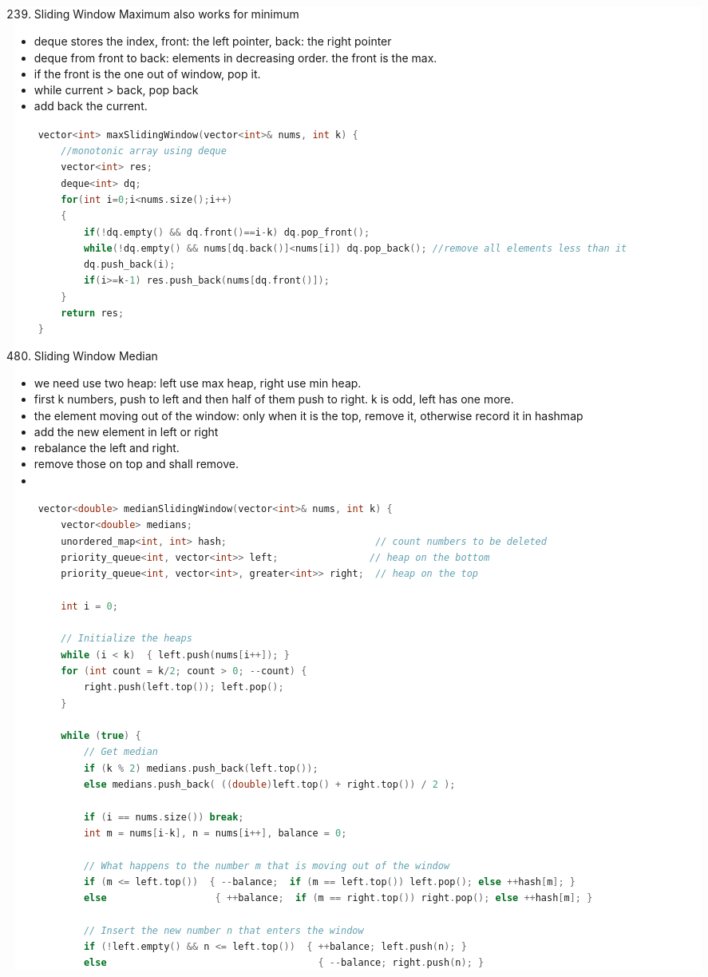 239. Sliding Window Maximum
also works for minimum
- deque stores the index, front: the left pointer, back: the right pointer
- deque from front to back: elements in decreasing order. the front is the max.
- if the front is the one out of window, pop it.
- while current > back, pop back
- add back the current.

```cpp
    vector<int> maxSlidingWindow(vector<int>& nums, int k) {
        //monotonic array using deque
        vector<int> res;
        deque<int> dq;
        for(int i=0;i<nums.size();i++)
        {
            if(!dq.empty() && dq.front()==i-k) dq.pop_front();
            while(!dq.empty() && nums[dq.back()]<nums[i]) dq.pop_back(); //remove all elements less than it
            dq.push_back(i);
            if(i>=k-1) res.push_back(nums[dq.front()]);
        }
        return res;
    }
```	

480. Sliding Window Median
- we need use two heap: left use max heap, right use min heap.
- first k numbers, push to left and then half of them push to right. k is odd, left has one more.
- the element moving out of the window: only when it is the top, remove it, otherwise record it in hashmap
- add the new element in left or right
- rebalance the left and right.
- remove those on top and shall remove.
- 
```cpp
    vector<double> medianSlidingWindow(vector<int>& nums, int k) {
        vector<double> medians;
        unordered_map<int, int> hash;                          // count numbers to be deleted
        priority_queue<int, vector<int>> left;                // heap on the bottom
        priority_queue<int, vector<int>, greater<int>> right;  // heap on the top
        
        int i = 0;
        
        // Initialize the heaps
        while (i < k)  { left.push(nums[i++]); }
        for (int count = k/2; count > 0; --count) {
            right.push(left.top()); left.pop();
        }
        
        while (true) {
            // Get median
            if (k % 2) medians.push_back(left.top());
            else medians.push_back( ((double)left.top() + right.top()) / 2 );
            
            if (i == nums.size()) break;
            int m = nums[i-k], n = nums[i++], balance = 0;
            
            // What happens to the number m that is moving out of the window
            if (m <= left.top())  { --balance;  if (m == left.top()) left.pop(); else ++hash[m]; }
            else                   { ++balance;  if (m == right.top()) right.pop(); else ++hash[m]; }
            
            // Insert the new number n that enters the window
            if (!left.empty() && n <= left.top())  { ++balance; left.push(n); }
            else                                     { --balance; right.push(n); }
```
